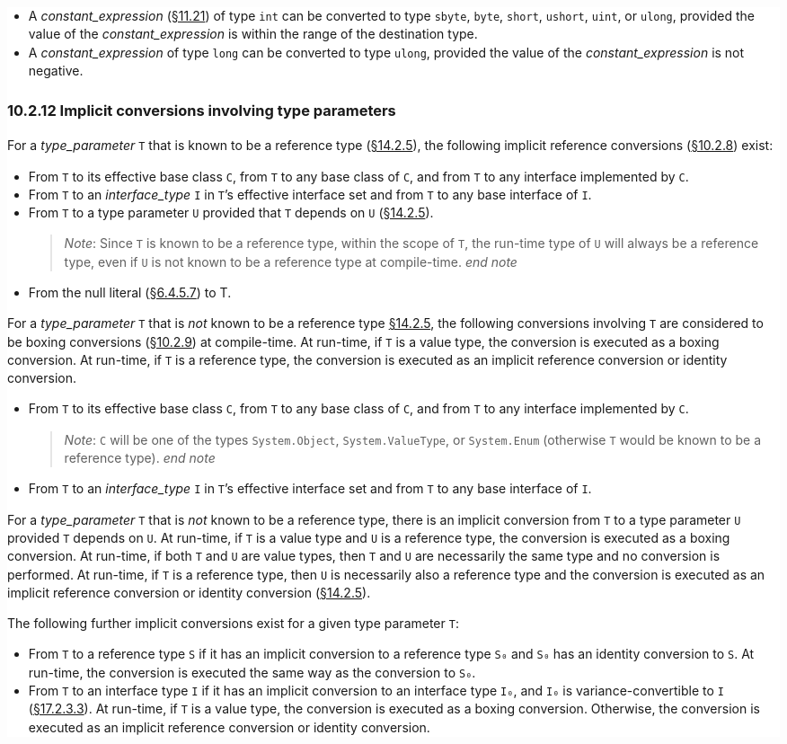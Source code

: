 - A *constant_expression* ([§11.21](expressions.md#1121-constant-expressions)) of type `int` can be converted to type `sbyte`, `byte`, `short`, `ushort`, `uint`, or `ulong`, provided the value of the *constant_expression* is within the range of the destination type.
- A *constant_expression* of type `long` can be converted to type `ulong`, provided the value of the *constant_expression* is not negative.

### 10.2.12 Implicit conversions involving type parameters

For a *type_parameter* `T` that is known to be a reference type ([§14.2.5](classes.md#1425-type-parameter-constraints)), the following implicit reference conversions ([§10.2.8](conversions.md#1028-implicit-reference-conversions)) exist:

- From `T` to its effective base class `C`, from `T` to any base class of `C`, and from `T` to any interface implemented by `C`.
- From `T` to an *interface_type* `I` in `T`’s effective interface set and from `T` to any base interface of `I`.
- From `T` to a type parameter `U` provided that `T` depends on `U` ([§14.2.5](classes.md#1425-type-parameter-constraints)).  
  > *Note*: Since `T` is known to be a reference type, within the scope of `T`, the run-time type of `U` will always be a reference type, even if `U` is not known to be a reference type at compile-time. *end note*
- From the null literal ([§6.4.5.7](lexical-structure.md#6457-the-null-literal)) to T.

For a *type_parameter* `T` that is *not* known to be a reference type [§14.2.5](classes.md#1425-type-parameter-constraints), the following conversions involving `T` are considered to be boxing conversions ([§10.2.9](conversions.md#1029-boxing-conversions)) at compile-time. At run-time, if `T` is a value type, the conversion is executed as a boxing conversion. At run-time, if `T` is a reference type, the conversion is executed as an implicit reference conversion or identity conversion.

- From `T` to its effective base class `C`, from `T` to any base class of `C`, and from `T` to any interface implemented by `C`.  
  > *Note*: `C` will be one of the types `System.Object`, `System.ValueType`, or `System.Enum` (otherwise `T` would be known to be a reference type). *end note*
- From `T` to an *interface_type* `I` in `T`’s effective interface set and from `T` to any base interface of `I`.

For a *type_parameter* `T` that is *not* known to be a reference type, there is an implicit conversion from `T` to a type parameter `U` provided `T` depends on `U`. At run-time, if `T` is a value type and `U` is a reference type, the conversion is executed as a boxing conversion. At run-time, if both `T` and `U` are value types, then `T` and `U` are necessarily the same type and no conversion is performed. At run-time, if `T` is a reference type, then `U` is necessarily also a reference type and the conversion is executed as an implicit reference conversion or identity conversion ([§14.2.5](classes.md#1425-type-parameter-constraints)).

The following further implicit conversions exist for a given type parameter `T`:

- From `T` to a reference type `S` if it has an implicit conversion to a reference type `S₀` and `S₀` has an identity conversion to `S`. At run-time, the conversion is executed the same way as the conversion to `S₀`.
- From `T` to an interface type `I` if it has an implicit conversion to an interface type `I₀`, and `I₀` is variance-convertible to `I` ([§17.2.3.3](interfaces.md#17233-variance-conversion)). At run-time, if `T` is a value type, the conversion is executed as a boxing conversion. Otherwise, the conversion is executed as an implicit reference conversion or identity conversion.
